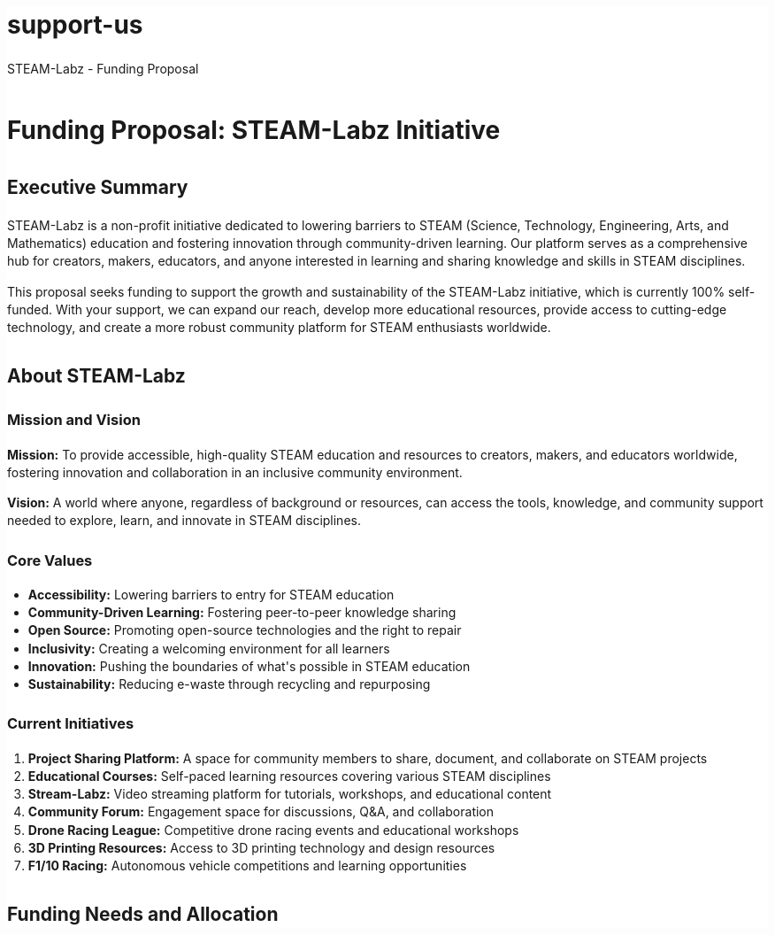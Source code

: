 # support-us
STEAM-Labz - Funding Proposal
# Funding Proposal: STEAM-Labz Initiative

## Executive Summary

STEAM-Labz is a non-profit initiative dedicated to lowering barriers to STEAM (Science, Technology, Engineering, Arts, and Mathematics) education and fostering innovation through community-driven learning. Our platform serves as a comprehensive hub for creators, makers, educators, and anyone interested in learning and sharing knowledge and skills in STEAM disciplines.

This proposal seeks funding to support the growth and sustainability of the STEAM-Labz initiative, which is currently 100% self-funded. With your support, we can expand our reach, develop more educational resources, provide access to cutting-edge technology, and create a more robust community platform for STEAM enthusiasts worldwide.

## About STEAM-Labz

### Mission and Vision

**Mission:** To provide accessible, high-quality STEAM education and resources to creators, makers, and educators worldwide, fostering innovation and collaboration in an inclusive community environment.

**Vision:** A world where anyone, regardless of background or resources, can access the tools, knowledge, and community support needed to explore, learn, and innovate in STEAM disciplines.

### Core Values

- **Accessibility:** Lowering barriers to entry for STEAM education
- **Community-Driven Learning:** Fostering peer-to-peer knowledge sharing
- **Open Source:** Promoting open-source technologies and the right to repair
- **Inclusivity:** Creating a welcoming environment for all learners
- **Innovation:** Pushing the boundaries of what's possible in STEAM education
- **Sustainability:** Reducing e-waste through recycling and repurposing

### Current Initiatives

1. **Project Sharing Platform:** A space for community members to share, document, and collaborate on STEAM projects
2. **Educational Courses:** Self-paced learning resources covering various STEAM disciplines
3. **Stream-Labz:** Video streaming platform for tutorials, workshops, and educational content
4. **Community Forum:** Engagement space for discussions, Q&A, and collaboration
5. **Drone Racing League:** Competitive drone racing events and educational workshops
6. **3D Printing Resources:** Access to 3D printing technology and design resources
7. **F1/10 Racing:** Autonomous vehicle competitions and learning opportunities

## Funding Needs and Allocation
